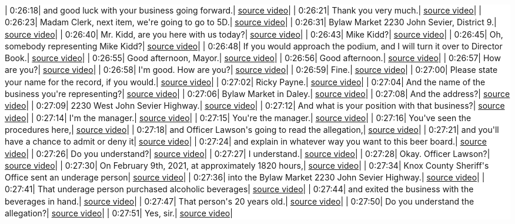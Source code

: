 | 0:26:18| and good luck with your business going forward.| [source video](https://archive.org/details/co-com-r-267-210329-combined?start=1578)|
| 0:26:21| Thank you very much.| [source video](https://archive.org/details/co-com-r-267-210329-combined?start=1581)|
| 0:26:23| Madam Clerk, next item, we're going to go to 5D.| [source video](https://archive.org/details/co-com-r-267-210329-combined?start=1583)|
| 0:26:31| Bylaw Market 2230 John Sevier, District 9.| [source video](https://archive.org/details/co-com-r-267-210329-combined?start=1591)|
| 0:26:40| Mr. Kidd, are you here with us today?| [source video](https://archive.org/details/co-com-r-267-210329-combined?start=1600)|
| 0:26:43| Mike Kidd?| [source video](https://archive.org/details/co-com-r-267-210329-combined?start=1603)|
| 0:26:45| Oh, somebody representing Mike Kidd?| [source video](https://archive.org/details/co-com-r-267-210329-combined?start=1605)|
| 0:26:48| If you would approach the podium, and I will turn it over to Director Book.| [source video](https://archive.org/details/co-com-r-267-210329-combined?start=1608)|
| 0:26:55| Good afternoon, Mayor.| [source video](https://archive.org/details/co-com-r-267-210329-combined?start=1615)|
| 0:26:56| Good afternoon.| [source video](https://archive.org/details/co-com-r-267-210329-combined?start=1616)|
| 0:26:57| How are you?| [source video](https://archive.org/details/co-com-r-267-210329-combined?start=1617)|
| 0:26:58| I'm good. How are you?| [source video](https://archive.org/details/co-com-r-267-210329-combined?start=1618)|
| 0:26:59| Fine.| [source video](https://archive.org/details/co-com-r-267-210329-combined?start=1619)|
| 0:27:00| Please state your name for the record, if you would.| [source video](https://archive.org/details/co-com-r-267-210329-combined?start=1620)|
| 0:27:02| Ricky Payne.| [source video](https://archive.org/details/co-com-r-267-210329-combined?start=1622)|
| 0:27:04| And the name of the business you're representing?| [source video](https://archive.org/details/co-com-r-267-210329-combined?start=1624)|
| 0:27:06| Bylaw Market in Daley.| [source video](https://archive.org/details/co-com-r-267-210329-combined?start=1626)|
| 0:27:08| And the address?| [source video](https://archive.org/details/co-com-r-267-210329-combined?start=1628)|
| 0:27:09| 2230 West John Sevier Highway.| [source video](https://archive.org/details/co-com-r-267-210329-combined?start=1629)|
| 0:27:12| And what is your position with that business?| [source video](https://archive.org/details/co-com-r-267-210329-combined?start=1632)|
| 0:27:14| I'm the manager.| [source video](https://archive.org/details/co-com-r-267-210329-combined?start=1634)|
| 0:27:15| You're the manager.| [source video](https://archive.org/details/co-com-r-267-210329-combined?start=1635)|
| 0:27:16| You've seen the procedures here,| [source video](https://archive.org/details/co-com-r-267-210329-combined?start=1636)|
| 0:27:18| and Officer Lawson's going to read the allegation,| [source video](https://archive.org/details/co-com-r-267-210329-combined?start=1638)|
| 0:27:21| and you'll have a chance to admit or deny it| [source video](https://archive.org/details/co-com-r-267-210329-combined?start=1641)|
| 0:27:24| and explain in whatever way you want to this beer board.| [source video](https://archive.org/details/co-com-r-267-210329-combined?start=1644)|
| 0:27:26| Do you understand?| [source video](https://archive.org/details/co-com-r-267-210329-combined?start=1646)|
| 0:27:27| I understand.| [source video](https://archive.org/details/co-com-r-267-210329-combined?start=1647)|
| 0:27:28| Okay. Officer Lawson?| [source video](https://archive.org/details/co-com-r-267-210329-combined?start=1648)|
| 0:27:30| On February 9th, 2021, at approximately 1820 hours,| [source video](https://archive.org/details/co-com-r-267-210329-combined?start=1650)|
| 0:27:34| Knox County Sheriff's Office sent an underage person| [source video](https://archive.org/details/co-com-r-267-210329-combined?start=1654)|
| 0:27:36| into the Bylaw Market 2230 John Sevier Highway.| [source video](https://archive.org/details/co-com-r-267-210329-combined?start=1656)|
| 0:27:41| That underage person purchased alcoholic beverages| [source video](https://archive.org/details/co-com-r-267-210329-combined?start=1661)|
| 0:27:44| and exited the business with the beverages in hand.| [source video](https://archive.org/details/co-com-r-267-210329-combined?start=1664)|
| 0:27:47| That person's 20 years old.| [source video](https://archive.org/details/co-com-r-267-210329-combined?start=1667)|
| 0:27:50| Do you understand the allegation?| [source video](https://archive.org/details/co-com-r-267-210329-combined?start=1670)|
| 0:27:51| Yes, sir.| [source video](https://archive.org/details/co-com-r-267-210329-combined?start=1671)|